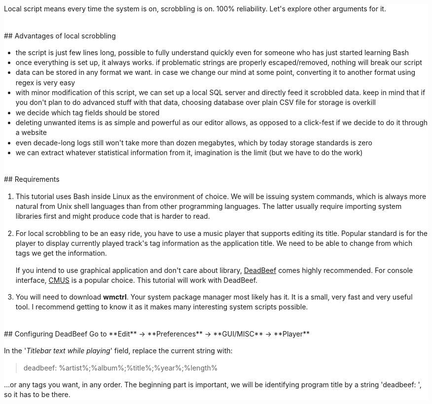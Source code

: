 Local script means every time the system is on, scrobbling is on. 100% reliability. Let's explore other arguments for it.

<br>
## Advantages of local scrobbling

- the script is just few lines long, possible to fully understand quickly even for someone who has just started learning Bash
- once everything is set up, it always works. if problematic strings are properly escaped/removed, nothing will break our script
- data can be stored in any format we want. in case we change our mind at some point, converting it to another format using regex is very easy
- with minor modification of this script, we can set up a local SQL server and directly feed it scrobbled data. keep in mind that if you don't plan to do advanced stuff with that data, choosing database over plain CSV file for storage is overkill
- we decide which tag fields should be stored
- deleting unwanted items is as simple and powerful as our editor allows, as opposed to a click-fest if we decide to do it through a website
- even decade-long logs still won't take more than dozen megabytes, which by today storage standards is zero
- we can extract whatever statistical information from it, imagination is the limit (but we have to do the work)

<br>
## Requirements

1. This tutorial uses Bash inside Linux as the environment of choice. We will be issuing system commands, which is always more natural from Unix shell languages than from other programming languages. The latter usually require importing system libraries first and might produce code that is harder to read.

2. For local scrobbling to be an easy ride, you have to use a music player that supports editing its title. Popular standard is for the player to display currently played track's tag information as the application title. We need to be able to change from which tags we get the information.

	If you intend to use graphical application and don't care about library, [DeadBeef](https://deadbeef.sourceforge.io/) comes highly recommended. For console interface, [CMUS](https://cmus.github.io/) is a popular choice. This tutorial will work with DeadBeef.

3. You will need to download **wmctrl**. Your system package manager most likely has it. It is a small, very fast and very useful tool. I recommend getting to know it as it makes many interesting system scripts possible.

<br>
## Configuring DeadBeef
Go to **Edit** -> **Preferences** -> **GUI/MISC** -> **Player**

In the '*Titlebar text while playing*' field, replace the current string with:

> deadbeef: %artist%;%album%;%title%;%year%;%length%

...or any tags you want, in any order. The beginning part is important, we will be identifying program title by a string 'deadbeef: ', so it has to be there.
